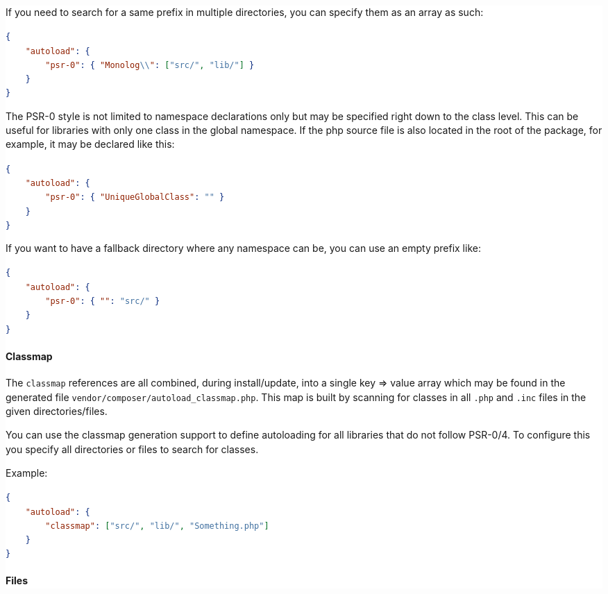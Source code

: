 If you need to search for a same prefix in multiple directories,
you can specify them as an array as such:

```json
{
    "autoload": {
        "psr-0": { "Monolog\\": ["src/", "lib/"] }
    }
}
```

The PSR-0 style is not limited to namespace declarations only but may be
specified right down to the class level. This can be useful for libraries with
only one class in the global namespace. If the php source file is also located
in the root of the package, for example, it may be declared like this:

```json
{
    "autoload": {
        "psr-0": { "UniqueGlobalClass": "" }
    }
}
```

If you want to have a fallback directory where any namespace can be, you can
use an empty prefix like:

```json
{
    "autoload": {
        "psr-0": { "": "src/" }
    }
}
```

#### Classmap

The `classmap` references are all combined, during install/update, into a single
key => value array which may be found in the generated file
`vendor/composer/autoload_classmap.php`. This map is built by scanning for
classes in all `.php` and `.inc` files in the given directories/files.

You can use the classmap generation support to define autoloading for all libraries
that do not follow PSR-0/4. To configure this you specify all directories or files
to search for classes.

Example:

```json
{
    "autoload": {
        "classmap": ["src/", "lib/", "Something.php"]
    }
}
```

#### Files
